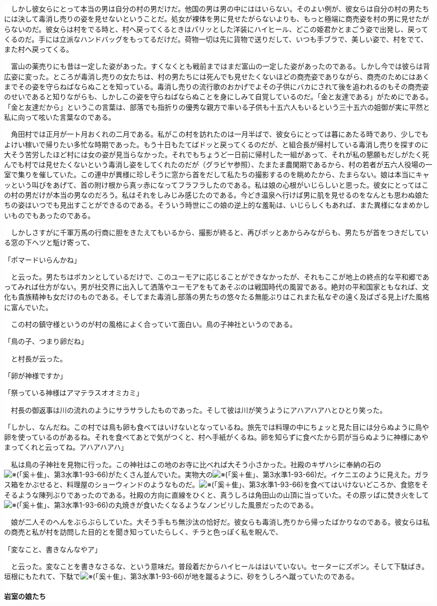 　しかし彼女らにとって本当の男は自分の村の男だけだ。他国の男は男の中にははいらない。そのよい例が、彼女らは自分の村の男たちには決して毒消し売りの姿を見せないということだ。処女が裸体を男に見せたがらないよりも、もっと極端に商売姿を村の男に見せたがらないのだ。彼女らは村をでる時と、村へ戻ってくるときはパリッとした洋装にハイヒール、どこの姫君かとまごう姿で出発し、戻ってくるのだ。手には立派なハンドバッグをもってるだけだ。荷物一切は先に貨物で送りだして、いつも手ブラで、美しい姿で、村をでて、また村へ戻ってくる。

　富山の薬売りにも昔は一定した姿があった。すくなくとも戦前まではまだ富山の一定した姿があったのである。しかし今では彼らは背広姿に変った。ところが毒消し売りの女たちは、村の男たちには死んでも見せたくないほどの商売姿でありながら、商売のためにはあくまでその姿を守らねばならぬことを知っている。毒消し売りの流行歌のおかげでよその子供にバカにされて後を追われるのもその商売姿のせいであると知りながらも、しかしこの姿を守らねばならぬことを身にしみて自覚しているのだ。「金と友達である」がためにである。「金と友達だから」というこの言葉は、部落でも指折りの優秀な親方で率いる子供も十五六人もいるという三十五六の姐御が実に平然と私に向って呟いた言葉なのである。

　角田村では正月が一ト月おくれの二月である。私がこの村を訪れたのは一月半ばで、彼女らにとっては暮にあたる時であり、少しでもよけい稼いで帰りたい多忙な時期であった。もう十日もたてばドッと戻ってくるのだが、と組合長が帰村している毒消し売りを探すのに大そう苦労したほど村には女の姿が見当らなかった。それでもちょうど一日前に帰村した一組があって、それが私の懇願もだしがたく死んでも村では見せたくないという毒消し姿をしてくれたのだが（グラビヤ参照）、たまたま農閑期であるから、村の若者が五六人役場の一室で集りを催していた。この連中が異様に珍しそうに窓から首をだして私たちの撮影するのを眺めたから、たまらない。娘は本当にキャッという叫びをあげて、首の附け根から真ッ赤になってフラフラしたのである。私は娘の心根がいじらしいと思った。彼女にとってはこの村の男だけが本当の男なのだろう。私はそれをしみじみ感じたのである。今どき温泉へ行けば男に肌を見せるのをなんとも思わぬ娘たちの姿はいつでも見出すことができるのである。そういう時世にこの娘の逆上的な羞恥は、いじらしくもあれば、また異様になまめかしいものでもあったのである。

　しかしさすがに千軍万馬の行商に胆をきたえてもいるから、撮影が終ると、再びポッとあからみながらも、男たちが首をつきだしている窓の下へツと駈け寄って、

「ポマードいらんかね」

　と云った。男たちはポカンとしているだけで、このユーモアに応じることができなかったが、それもここが地上の終点的な平和郷であってみれば仕方がない。男が社交界に出入して洒落やユーモアをもてあそぶのは戦国時代の風習である。絶対の平和国家ともなれば、文化も貴族精神も女だけのものである。そしてまた毒消し部落の男たちの悠々たる無能ぶりはこれまた私なぞの遠く及ばざる見上げた風格に富んでいた。

　この村の鎮守様というのが村の風格によく合っていて面白い。鳥の子神社というのである。

「鳥の子、つまり卵だね」

　と村長が云った。

「卵が神様ですか」

「祭っている神様はアマテラスオオミカミ」

　村長の御返事は川の流れのようにサラサラしたものであった。そして彼は川が笑うようにアハアハアハとひとり笑った。

「しかし、なんだね。この村では鳥も卵も食べてはいけないとなっているね。旅先では料理の中にちょッと見た目には分らぬように鳥や卵を使っているのがあるね。それを食べてあとで気がつくと、村へ手紙がくるね。卵を知らずに食べたから罰が当らぬように神様にあやまってくれと云ってね。アハアハアハ」

　私は鳥の子神社を見物に行った。この神社はこの地のお寺に比べれば大そう小さかった。社殿のキザハシに奉納の石の![※(「奚＋隹」、第3水準1-93-66)](https://www.aozora.gr.jp/cards/001095/files/../../../gaiji/1-93/1-93-66.png)がたくさん並んでいた。実物大の![※(「奚＋隹」、第3水準1-93-66)](https://www.aozora.gr.jp/cards/001095/files/../../../gaiji/1-93/1-93-66.png)だ。イケニエのように見えた。ガラス箱をかぶせると、料理屋のショーウィンドのようなものだ。![※(「奚＋隹」、第3水準1-93-66)](https://www.aozora.gr.jp/cards/001095/files/../../../gaiji/1-93/1-93-66.png)を食べてはいけないどころか、食慾をそそるような陳列ぶりであったのである。社殿の方向に直線をひくと、真うしろは角田山の山頂に当っていた。その原ッぱに焚き火をして![※(「奚＋隹」、第3水準1-93-66)](https://www.aozora.gr.jp/cards/001095/files/../../../gaiji/1-93/1-93-66.png)の丸焼きが食いたくなるようなノンビリした風景だったのである。

　娘が二人そのへんをぶらぶらしていた。大そう手もち無沙汰の恰好だ。彼女らも毒消し売りから帰ったばかりなのである。彼女らは私の商売と私が村を訪問した目的とを聞き知っていたらしく、チラと色っぽく私を睨んで、

「変なこと、書きなんなやア」

　と云った。変なことを書きなさるな、という意味だ。普段着だからハイヒールははいていない。セーターにズボン。そして下駄ばき。垣根にもたれて、下駄で![※(「奚＋隹」、第3水準1-93-66)](https://www.aozora.gr.jp/cards/001095/files/../../../gaiji/1-93/1-93-66.png)が地を蹴るように、砂をうしろへ蹴っていたのである。



#### 岩室の娘たち



